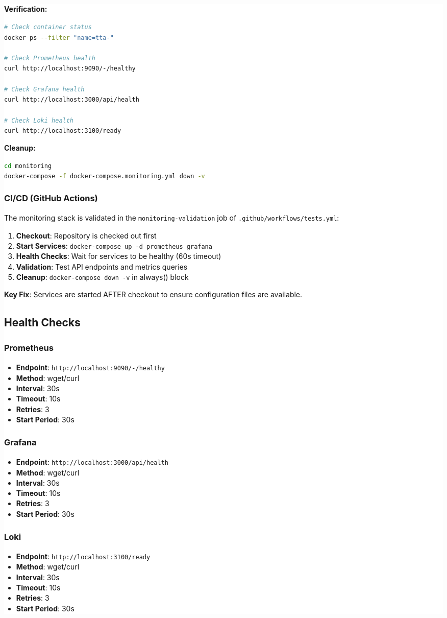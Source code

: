 **Verification:**
```bash
# Check container status
docker ps --filter "name=tta-"

# Check Prometheus health
curl http://localhost:9090/-/healthy

# Check Grafana health
curl http://localhost:3000/api/health

# Check Loki health
curl http://localhost:3100/ready
```

**Cleanup:**
```bash
cd monitoring
docker-compose -f docker-compose.monitoring.yml down -v
```

### CI/CD (GitHub Actions)

The monitoring stack is validated in the `monitoring-validation` job of `.github/workflows/tests.yml`:

1. **Checkout**: Repository is checked out first
2. **Start Services**: `docker-compose up -d prometheus grafana`
3. **Health Checks**: Wait for services to be healthy (60s timeout)
4. **Validation**: Test API endpoints and metrics queries
5. **Cleanup**: `docker-compose down -v` in always() block

**Key Fix**: Services are started AFTER checkout to ensure configuration files are available.

## Health Checks

### Prometheus
- **Endpoint**: `http://localhost:9090/-/healthy`
- **Method**: wget/curl
- **Interval**: 30s
- **Timeout**: 10s
- **Retries**: 3
- **Start Period**: 30s

### Grafana
- **Endpoint**: `http://localhost:3000/api/health`
- **Method**: wget/curl
- **Interval**: 30s
- **Timeout**: 10s
- **Retries**: 3
- **Start Period**: 30s

### Loki
- **Endpoint**: `http://localhost:3100/ready`
- **Method**: wget/curl
- **Interval**: 30s
- **Timeout**: 10s
- **Retries**: 3
- **Start Period**: 30s
